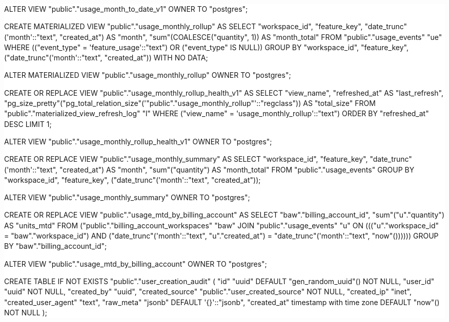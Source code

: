 
ALTER VIEW "public"."usage_month_to_date_v1" OWNER TO "postgres";


CREATE MATERIALIZED VIEW "public"."usage_monthly_rollup" AS
 SELECT "workspace_id",
    "feature_key",
    "date_trunc"('month'::"text", "created_at") AS "month",
    "sum"(COALESCE("quantity", 1)) AS "month_total"
   FROM "public"."usage_events" "ue"
  WHERE (("event_type" = 'feature_usage'::"text") OR ("event_type" IS NULL))
  GROUP BY "workspace_id", "feature_key", ("date_trunc"('month'::"text", "created_at"))
  WITH NO DATA;


ALTER MATERIALIZED VIEW "public"."usage_monthly_rollup" OWNER TO "postgres";


CREATE OR REPLACE VIEW "public"."usage_monthly_rollup_health_v1" AS
 SELECT "view_name",
    "refreshed_at" AS "last_refresh",
    "pg_size_pretty"("pg_total_relation_size"('"public"."usage_monthly_rollup"'::"regclass")) AS "total_size"
   FROM "public"."materialized_view_refresh_log" "l"
  WHERE ("view_name" = 'usage_monthly_rollup'::"text")
  ORDER BY "refreshed_at" DESC
 LIMIT 1;


ALTER VIEW "public"."usage_monthly_rollup_health_v1" OWNER TO "postgres";


CREATE OR REPLACE VIEW "public"."usage_monthly_summary" AS
 SELECT "workspace_id",
    "feature_key",
    "date_trunc"('month'::"text", "created_at") AS "month",
    "sum"("quantity") AS "month_total"
   FROM "public"."usage_events"
  GROUP BY "workspace_id", "feature_key", ("date_trunc"('month'::"text", "created_at"));


ALTER VIEW "public"."usage_monthly_summary" OWNER TO "postgres";


CREATE OR REPLACE VIEW "public"."usage_mtd_by_billing_account" AS
 SELECT "baw"."billing_account_id",
    "sum"("u"."quantity") AS "units_mtd"
   FROM ("public"."billing_account_workspaces" "baw"
     JOIN "public"."usage_events" "u" ON ((("u"."workspace_id" = "baw"."workspace_id") AND ("date_trunc"('month'::"text", "u"."created_at") = "date_trunc"('month'::"text", "now"())))))
  GROUP BY "baw"."billing_account_id";


ALTER VIEW "public"."usage_mtd_by_billing_account" OWNER TO "postgres";


CREATE TABLE IF NOT EXISTS "public"."user_creation_audit" (
    "id" "uuid" DEFAULT "gen_random_uuid"() NOT NULL,
    "user_id" "uuid" NOT NULL,
    "created_by" "uuid",
    "created_source" "public"."user_created_source" NOT NULL,
    "created_ip" "inet",
    "created_user_agent" "text",
    "raw_meta" "jsonb" DEFAULT '{}'::"jsonb",
    "created_at" timestamp with time zone DEFAULT "now"() NOT NULL
);
